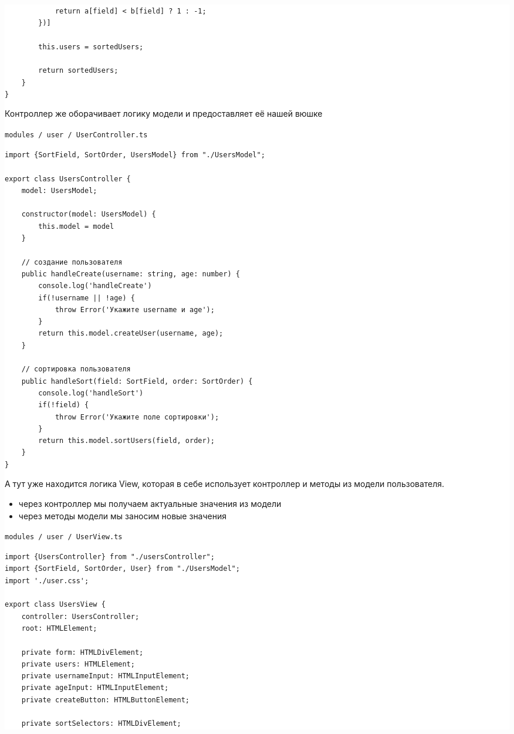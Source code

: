 ```TS
            return a[field] < b[field] ? 1 : -1;
        })]

        this.users = sortedUsers;

        return sortedUsers;
    }
}
```

Контроллер же оборачивает логику модели и предоставляет её нашей вюшке

`modules / user / UserController.ts`
```TS
import {SortField, SortOrder, UsersModel} from "./UsersModel";

export class UsersController {
    model: UsersModel;

    constructor(model: UsersModel) {
        this.model = model
    }

	// создание пользователя
    public handleCreate(username: string, age: number) {
        console.log('handleCreate')
        if(!username || !age) {
            throw Error('Укажите username и age');
        }
        return this.model.createUser(username, age);
    }

	// сортировка пользователя
    public handleSort(field: SortField, order: SortOrder) {
        console.log('handleSort')
        if(!field) {
            throw Error('Укажите поле сортировки');
        }
        return this.model.sortUsers(field, order);
    }
}
```

А тут уже находится логика View, которая в себе использует контроллер и методы из модели пользователя.

- через контроллер мы получаем актуальные значения из модели
- через методы модели мы заносим новые значения

`modules / user / UserView.ts`
```TS
import {UsersController} from "./usersController";
import {SortField, SortOrder, User} from "./UsersModel";
import './user.css';

export class UsersView {
    controller: UsersController;
    root: HTMLElement;

    private form: HTMLDivElement;
    private users: HTMLElement;
    private usernameInput: HTMLInputElement;
    private ageInput: HTMLInputElement;
    private createButton: HTMLButtonElement;

    private sortSelectors: HTMLDivElement;
```